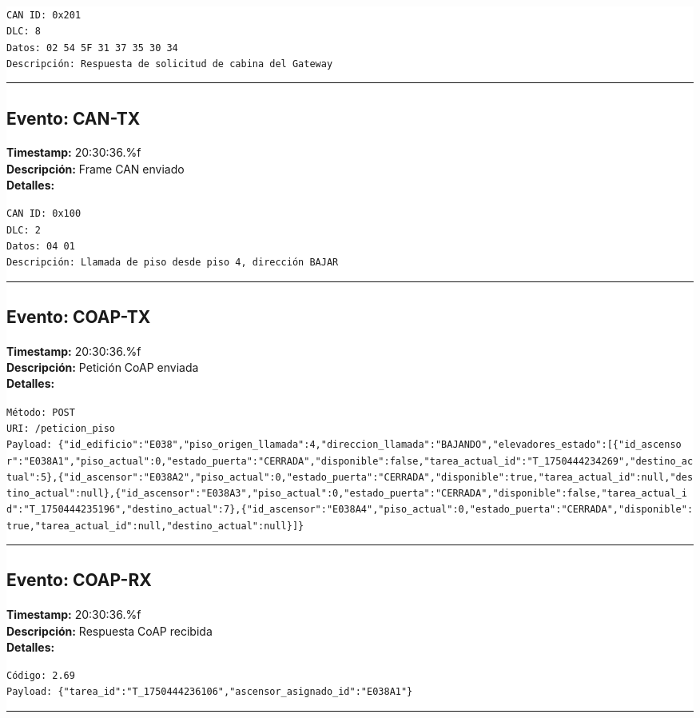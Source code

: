 ```
CAN ID: 0x201
DLC: 8
Datos: 02 54 5F 31 37 35 30 34 
Descripción: Respuesta de solicitud de cabina del Gateway
```

---

## Evento: CAN-TX

**Timestamp:** 20:30:36.%f  
**Descripción:** Frame CAN enviado  
**Detalles:**

```
CAN ID: 0x100
DLC: 2
Datos: 04 01 
Descripción: Llamada de piso desde piso 4, dirección BAJAR
```

---

## Evento: COAP-TX

**Timestamp:** 20:30:36.%f  
**Descripción:** Petición CoAP enviada  
**Detalles:**

```
Método: POST
URI: /peticion_piso
Payload: {"id_edificio":"E038","piso_origen_llamada":4,"direccion_llamada":"BAJANDO","elevadores_estado":[{"id_ascensor":"E038A1","piso_actual":0,"estado_puerta":"CERRADA","disponible":false,"tarea_actual_id":"T_1750444234269","destino_actual":5},{"id_ascensor":"E038A2","piso_actual":0,"estado_puerta":"CERRADA","disponible":true,"tarea_actual_id":null,"destino_actual":null},{"id_ascensor":"E038A3","piso_actual":0,"estado_puerta":"CERRADA","disponible":false,"tarea_actual_id":"T_1750444235196","destino_actual":7},{"id_ascensor":"E038A4","piso_actual":0,"estado_puerta":"CERRADA","disponible":true,"tarea_actual_id":null,"destino_actual":null}]}
```

---

## Evento: COAP-RX

**Timestamp:** 20:30:36.%f  
**Descripción:** Respuesta CoAP recibida  
**Detalles:**

```
Código: 2.69
Payload: {"tarea_id":"T_1750444236106","ascensor_asignado_id":"E038A1"}
```

---